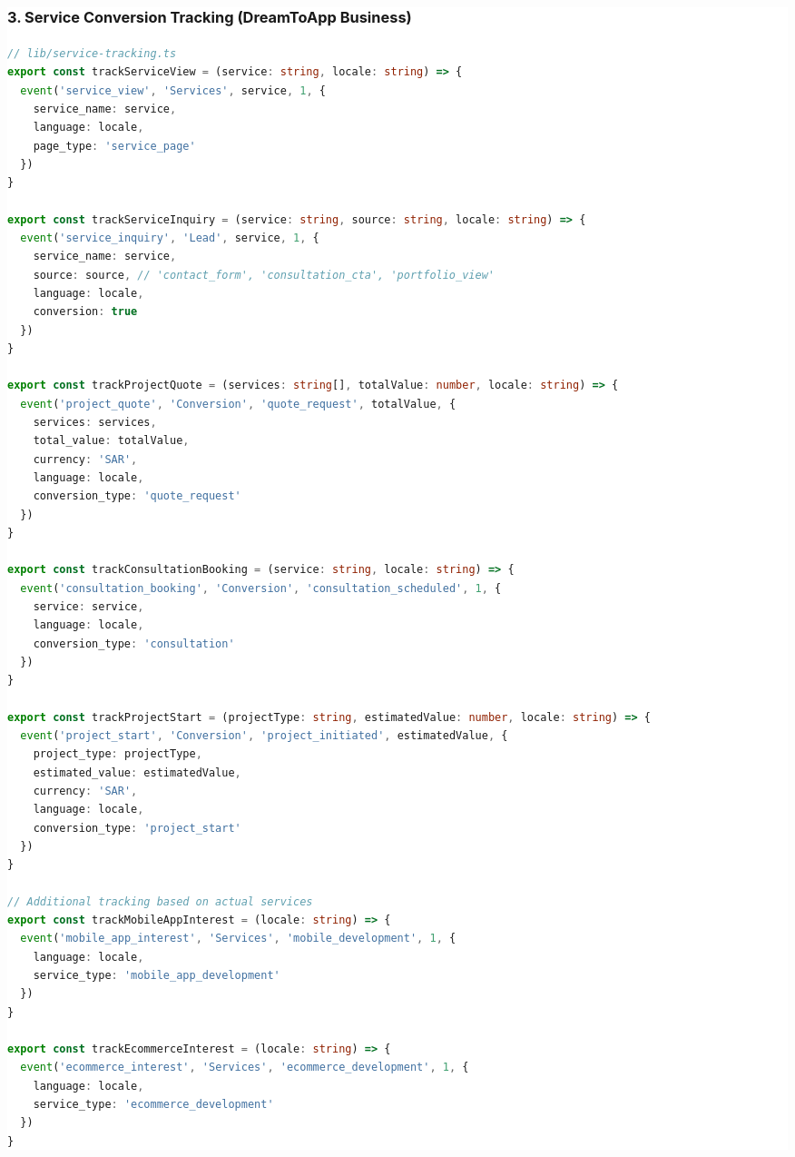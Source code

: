 ### **3. Service Conversion Tracking (DreamToApp Business)**
```typescript
// lib/service-tracking.ts
export const trackServiceView = (service: string, locale: string) => {
  event('service_view', 'Services', service, 1, {
    service_name: service,
    language: locale,
    page_type: 'service_page'
  })
}

export const trackServiceInquiry = (service: string, source: string, locale: string) => {
  event('service_inquiry', 'Lead', service, 1, {
    service_name: service,
    source: source, // 'contact_form', 'consultation_cta', 'portfolio_view'
    language: locale,
    conversion: true
  })
}

export const trackProjectQuote = (services: string[], totalValue: number, locale: string) => {
  event('project_quote', 'Conversion', 'quote_request', totalValue, {
    services: services,
    total_value: totalValue,
    currency: 'SAR',
    language: locale,
    conversion_type: 'quote_request'
  })
}

export const trackConsultationBooking = (service: string, locale: string) => {
  event('consultation_booking', 'Conversion', 'consultation_scheduled', 1, {
    service: service,
    language: locale,
    conversion_type: 'consultation'
  })
}

export const trackProjectStart = (projectType: string, estimatedValue: number, locale: string) => {
  event('project_start', 'Conversion', 'project_initiated', estimatedValue, {
    project_type: projectType,
    estimated_value: estimatedValue,
    currency: 'SAR',
    language: locale,
    conversion_type: 'project_start'
  })
}

// Additional tracking based on actual services
export const trackMobileAppInterest = (locale: string) => {
  event('mobile_app_interest', 'Services', 'mobile_development', 1, {
    language: locale,
    service_type: 'mobile_app_development'
  })
}

export const trackEcommerceInterest = (locale: string) => {
  event('ecommerce_interest', 'Services', 'ecommerce_development', 1, {
    language: locale,
    service_type: 'ecommerce_development'
  })
}
```